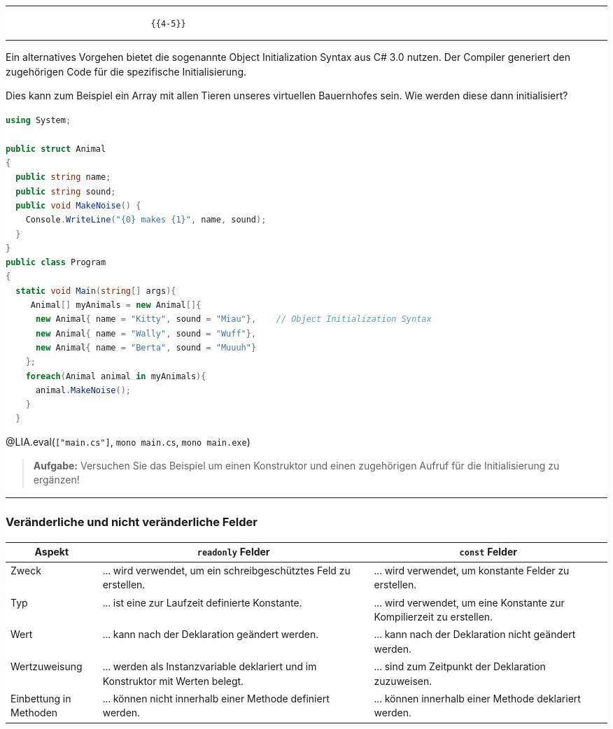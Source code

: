 *******************************************************************************

                                 {{4-5}}
*******************************************************************************

Ein alternatives Vorgehen bietet die sogenannte Object Initialization Syntax aus C# 3.0 nutzen. Der Compiler generiert den zugehörigen Code für die spezifische Initialisierung.

Dies kann zum Beispiel ein Array mit allen Tieren unseres virtuellen Bauernhofes sein. Wie werden diese dann initialisiert?


```csharp                                      Constructors
using System;

public struct Animal
{
  public string name;
  public string sound;
  public void MakeNoise() {
  	Console.WriteLine("{0} makes {1}", name, sound);
  }
}
public class Program
{
  static void Main(string[] args){
     Animal[] myAnimals = new Animal[]{
      new Animal{ name = "Kitty", sound = "Miau"},    // Object Initialization Syntax
      new Animal{ name = "Wally", sound = "Wuff"},
      new Animal{ name = "Berta", sound = "Muuuh"}
    };
    foreach(Animal animal in myAnimals){
      animal.MakeNoise();
    }
  }
```
@LIA.eval(`["main.cs"]`, `mono main.cs`, `mono main.exe`)

> **Aufgabe:** Versuchen Sie das Beispiel um einen Konstruktor und einen zugehörigen Aufruf für die Initialisierung zu ergänzen!

*******************************************************************************

### Veränderliche und nicht veränderliche Felder

| Aspekt                 | `readonly`  Felder                                                              | `const`  Felder                                                       |
| ---------------------- | ------------------------------------------------------------------------------- | --------------------------------------------------------------------- |
| Zweck                  | ... wird verwendet, um ein schreibgeschütztes Feld zu erstellen.                | ...  wird verwendet, um konstante Felder zu erstellen.                |
| Typ                    | ... ist eine zur Laufzeit definierte Konstante.                                 | ... wird verwendet, um eine Konstante zur Kompilierzeit zu erstellen. |
| Wert                   | ... kann nach der Deklaration geändert werden.                                  | ... kann nach der Deklaration nicht geändert werden.                  |
| Wertzuweisung          | ... werden als Instanzvariable deklariert und im Konstruktor mit Werten belegt. | ...  sind zum Zeitpunkt der Deklaration zuzuweisen.                   |
| Einbettung in Methoden | ... können nicht innerhalb einer Methode definiert werden.                      | ... können innerhalb einer Methode deklariert werden.                 |

